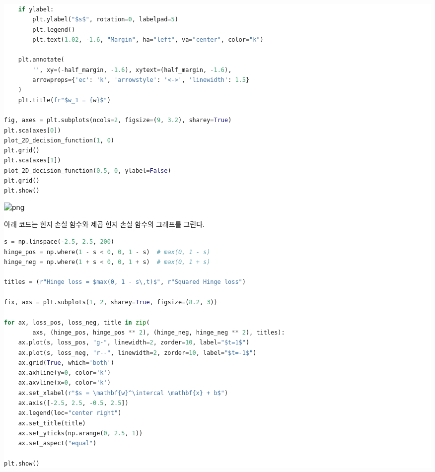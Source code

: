 ```python
    if ylabel:
        plt.ylabel("$s$", rotation=0, labelpad=5)
        plt.legend()
        plt.text(1.02, -1.6, "Margin", ha="left", va="center", color="k")

    plt.annotate(
        '', xy=(-half_margin, -1.6), xytext=(half_margin, -1.6),
        arrowprops={'ec': 'k', 'arrowstyle': '<->', 'linewidth': 1.5}
    )
    plt.title(fr"$w_1 = {w}$")

fig, axes = plt.subplots(ncols=2, figsize=(9, 3.2), sharey=True)
plt.sca(axes[0])
plot_2D_decision_function(1, 0)
plt.grid()
plt.sca(axes[1])
plot_2D_decision_function(0.5, 0, ylabel=False)
plt.grid()
plt.show()
```


    
![png](output_104_0.png)
    


아래 코드는 힌지 손실 함수와 제곱 힌지 손실 함수의 그래프를 그린다.


```python
s = np.linspace(-2.5, 2.5, 200)
hinge_pos = np.where(1 - s < 0, 0, 1 - s)  # max(0, 1 - s)
hinge_neg = np.where(1 + s < 0, 0, 1 + s)  # max(0, 1 + s)

titles = (r"Hinge loss = $max(0, 1 - s\,t)$", r"Squared Hinge loss")

fix, axs = plt.subplots(1, 2, sharey=True, figsize=(8.2, 3))

for ax, loss_pos, loss_neg, title in zip(
        axs, (hinge_pos, hinge_pos ** 2), (hinge_neg, hinge_neg ** 2), titles):
    ax.plot(s, loss_pos, "g-", linewidth=2, zorder=10, label="$t=1$")
    ax.plot(s, loss_neg, "r--", linewidth=2, zorder=10, label="$t=-1$")
    ax.grid(True, which='both')
    ax.axhline(y=0, color='k')
    ax.axvline(x=0, color='k')
    ax.set_xlabel(r"$s = \mathbf{w}^\intercal \mathbf{x} + b$")
    ax.axis([-2.5, 2.5, -0.5, 2.5])
    ax.legend(loc="center right")
    ax.set_title(title)
    ax.set_yticks(np.arange(0, 2.5, 1))
    ax.set_aspect("equal")

plt.show()
```
